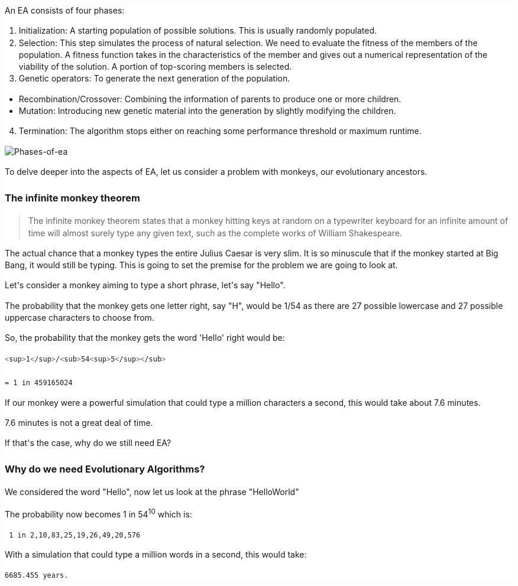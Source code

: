 An EA consists of four phases:
1. Initialization: A starting population of possible solutions. This is usually randomly populated.
2. Selection: This step simulates the process of natural selection. We need to evaluate the fitness of the members of the population. A fitness function takes in the characteristics of the member and gives out a numerical representation of the viability of the solution. A portion of top-scoring members is selected.
3. Genetic operators: To generate the next generation of the population.
  - Recombination/Crossover: Combining the information of parents to produce one or more children.
  - Mutation: Introducing new genetic material into the generation by slightly modifying the children.
4. Termination: The algorithm stops either on reaching some performance threshold or maximum runtime.

![Phases-of-ea](/engineering-education/introduction-to-evolutionary-algorithms/Phases.png)

To delve deeper into the aspects of EA, let us consider a problem with monkeys, our evolutionary ancestors.

### The infinite monkey theorem
>The infinite monkey theorem states that a monkey hitting keys at random on a typewriter keyboard for an infinite amount of time will almost surely type any given text, such as the complete works of William Shakespeare.

The actual chance that a monkey types the entire Julius Caesar is very slim. It is so minuscule that if the monkey started at Big Bang, it would still be typing. This is going to set the premise for the problem we are going to look at.

Let's consider a monkey aiming to type a short phrase, let's say "Hello".

The probability that the monkey gets one letter right, say "H", would be 1/54 as there are 27 possible lowercase and 27 possible uppercase characters to choose from. 

So, the probability that the monkey gets the word 'Hello' right would be:
```bash
<sup>1</sup>/<sub>54<sup>5</sup></sub>

= 1 in 459165024
```

If our monkey were a powerful simulation that could type a million characters a second, this would take about 7.6 minutes.

7.6 minutes is not a great deal of time. 

If that's the case, why do we still need EA?

### Why do we need Evolutionary Algorithms?
We considered the word "Hello", now let us look at the phrase "HelloWorld"

The probability now becomes 1 in 54<sup>10</sup> which is:
```bash
 1 in 2,10,83,25,19,26,49,20,576
```

With a simulation that could type a million words in a second, this would take:
```bash
6685.455 years.
```
